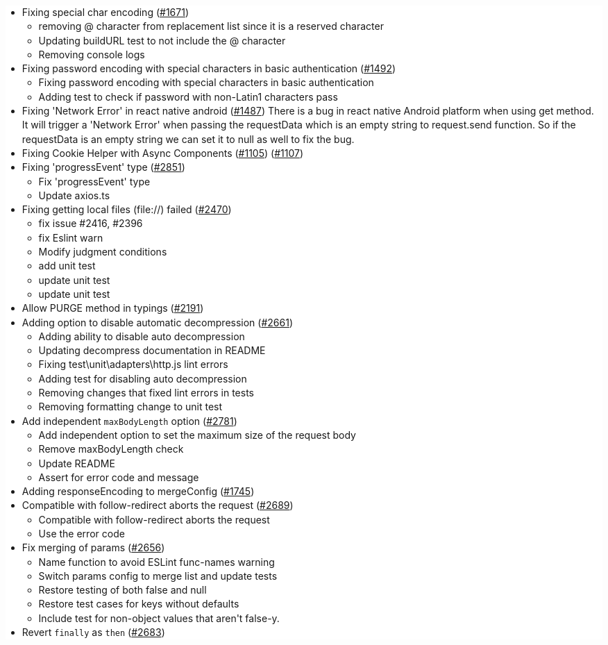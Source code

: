 - Fixing special char encoding ([#1671](https://github.com/axios/axios/pull/1671))
  - removing @ character from replacement list since it is a reserved character
  - Updating buildURL test to not include the @ character
  - Removing console logs
- Fixing password encoding with special characters in basic authentication ([#1492](https://github.com/axios/axios/pull/1492))
  - Fixing password encoding with special characters in basic authentication
  - Adding test to check if password with non-Latin1 characters pass
- Fixing 'Network Error' in react native android ([#1487](https://github.com/axios/axios/pull/1487))
  There is a bug in react native Android platform when using get method. It will trigger a 'Network Error' when passing the requestData which is an empty string to request.send function. So if the requestData is an empty string we can set it to null as well to fix the bug.
- Fixing Cookie Helper with Async Components ([#1105](https://github.com/axios/axios/pull/1105)) ([#1107](https://github.com/axios/axios/pull/1107))
- Fixing 'progressEvent' type ([#2851](https://github.com/axios/axios/pull/2851))
  - Fix 'progressEvent' type
  - Update axios.ts
- Fixing getting local files (file://) failed ([#2470](https://github.com/axios/axios/pull/2470))
  - fix issue #2416, #2396
  - fix Eslint warn
  - Modify judgment conditions
  - add unit test
  - update unit test
  - update unit test
- Allow PURGE method in typings ([#2191](https://github.com/axios/axios/pull/2191))
- Adding option to disable automatic decompression ([#2661](https://github.com/axios/axios/pull/2661))
  - Adding ability to disable auto decompression
  - Updating decompress documentation in README
  - Fixing test\unit\adapters\http.js lint errors
  - Adding test for disabling auto decompression
  - Removing changes that fixed lint errors in tests
  - Removing formatting change to unit test
- Add independent `maxBodyLength` option ([#2781](https://github.com/axios/axios/pull/2781))
  - Add independent option to set the maximum size of the request body
  - Remove maxBodyLength check
  - Update README
  - Assert for error code and message
- Adding responseEncoding to mergeConfig ([#1745](https://github.com/axios/axios/pull/1745))
- Compatible with follow-redirect aborts the request ([#2689](https://github.com/axios/axios/pull/2689))
  - Compatible with follow-redirect aborts the request
  - Use the error code
- Fix merging of params ([#2656](https://github.com/axios/axios/pull/2656))
  - Name function to avoid ESLint func-names warning
  - Switch params config to merge list and update tests
  - Restore testing of both false and null
  - Restore test cases for keys without defaults
  - Include test for non-object values that aren't false-y.
- Revert `finally` as `then` ([#2683](https://github.com/axios/axios/pull/2683))

